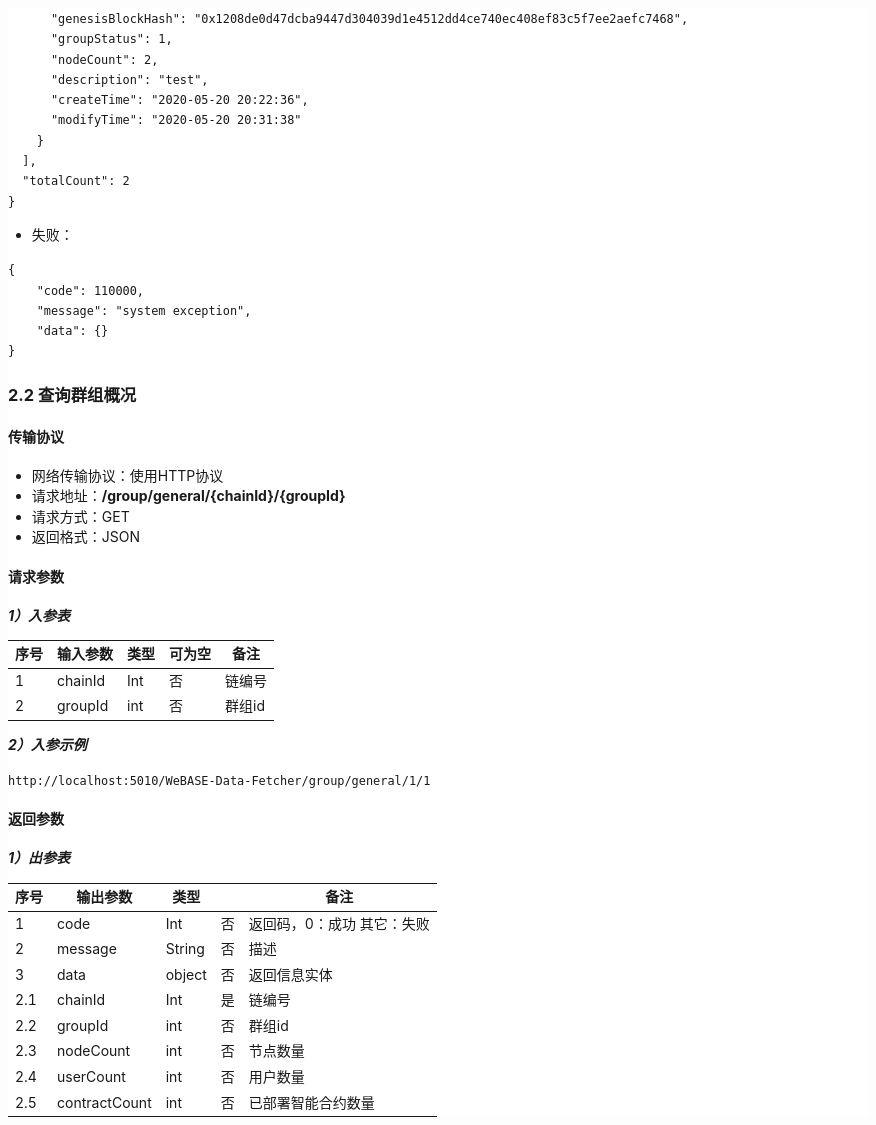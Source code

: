 ```
      "genesisBlockHash": "0x1208de0d47dcba9447d304039d1e4512dd4ce740ec408ef83c5f7ee2aefc7468",
      "groupStatus": 1,
      "nodeCount": 2,
      "description": "test",
      "createTime": "2020-05-20 20:22:36",
      "modifyTime": "2020-05-20 20:31:38"
    }
  ],
  "totalCount": 2
}
```

- 失败：

```
{
    "code": 110000,
    "message": "system exception",
    "data": {}
}
```

### 2.2 查询群组概况

#### 传输协议

- 网络传输协议：使用HTTP协议
- 请求地址：**/group/general/{chainId}/{groupId}**
- 请求方式：GET
- 返回格式：JSON

#### 请求参数

***1）入参表***

| 序号 | 输入参数 | 类型 | 可为空 | 备注   |
| ---- | -------- | ---- | ------ | ------ |
| 1    | chainId  | Int  | 否     | 链编号 |
| 2    | groupId  | int  | 否     | 群组id |

***2）入参示例***

```
http://localhost:5010/WeBASE-Data-Fetcher/group/general/1/1
```

#### 返回参数 

***1）出参表***

| 序号 | 输出参数      | 类型   |      | 备注                       |
| ---- | ------------- | ------ | ---- | -------------------------- |
| 1    | code          | Int    | 否   | 返回码，0：成功 其它：失败 |
| 2    | message       | String | 否   | 描述                       |
| 3    | data          | object | 否   | 返回信息实体               |
| 2.1  | chainId       | Int    | 是   | 链编号                     |
| 2.2  | groupId       | int    | 否   | 群组id                     |
| 2.3  | nodeCount     | int    | 否   | 节点数量                   |
| 2.4  | userCount     | int    | 否   | 用户数量                   |
| 2.5  | contractCount | int    | 否   | 已部署智能合约数量         |